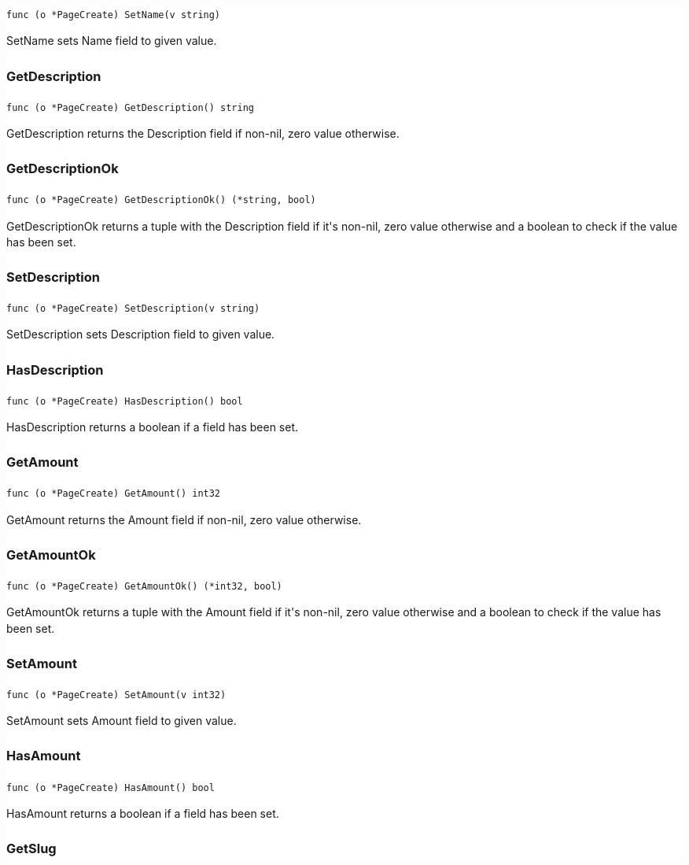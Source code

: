 `func (o *PageCreate) SetName(v string)`

SetName sets Name field to given value.


### GetDescription

`func (o *PageCreate) GetDescription() string`

GetDescription returns the Description field if non-nil, zero value otherwise.

### GetDescriptionOk

`func (o *PageCreate) GetDescriptionOk() (*string, bool)`

GetDescriptionOk returns a tuple with the Description field if it's non-nil, zero value otherwise
and a boolean to check if the value has been set.

### SetDescription

`func (o *PageCreate) SetDescription(v string)`

SetDescription sets Description field to given value.

### HasDescription

`func (o *PageCreate) HasDescription() bool`

HasDescription returns a boolean if a field has been set.

### GetAmount

`func (o *PageCreate) GetAmount() int32`

GetAmount returns the Amount field if non-nil, zero value otherwise.

### GetAmountOk

`func (o *PageCreate) GetAmountOk() (*int32, bool)`

GetAmountOk returns a tuple with the Amount field if it's non-nil, zero value otherwise
and a boolean to check if the value has been set.

### SetAmount

`func (o *PageCreate) SetAmount(v int32)`

SetAmount sets Amount field to given value.

### HasAmount

`func (o *PageCreate) HasAmount() bool`

HasAmount returns a boolean if a field has been set.

### GetSlug
